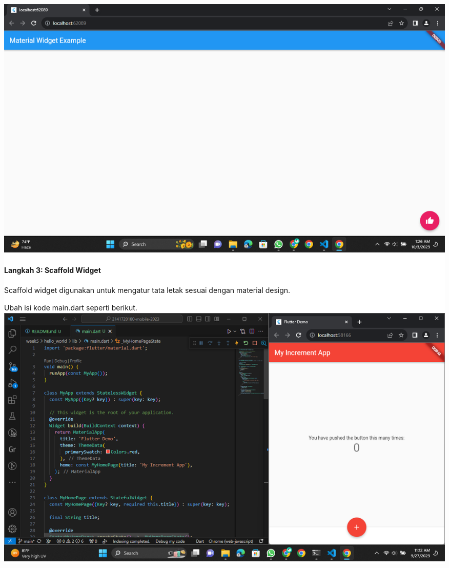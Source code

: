 ![Screenshot hello_world](docs/0441.png)

#### Langkah 3: Scaffold Widget
Scaffold widget digunakan untuk mengatur tata letak sesuai dengan material design.

Ubah isi kode main.dart seperti berikut.
![Screenshot hello_world](docs/043.png)
